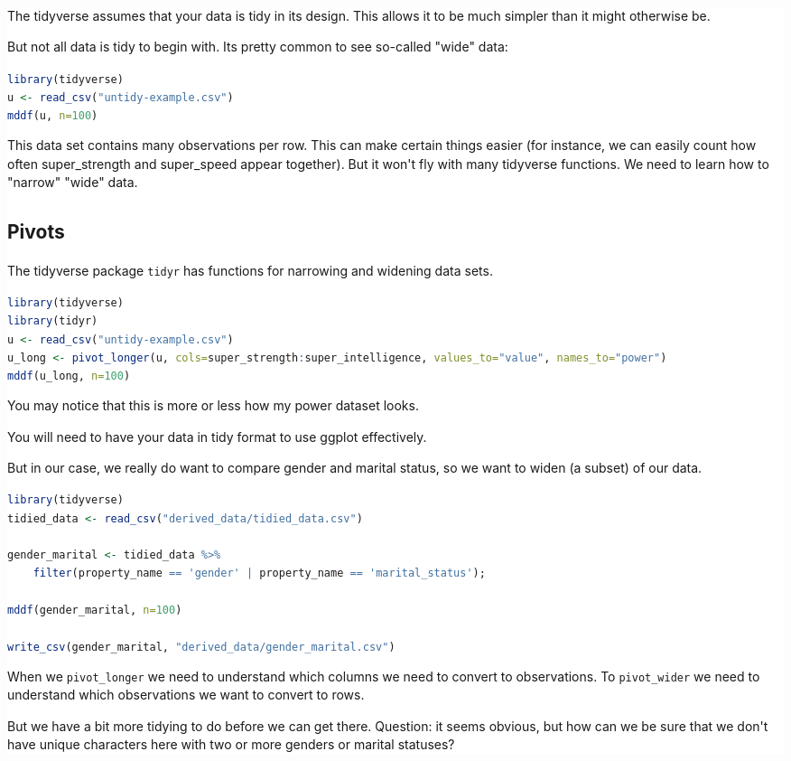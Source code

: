 The tidyverse assumes that your data is tidy in its design. This allows
it to be much simpler than it might otherwise be.

But not all data is tidy to begin with. Its pretty common to see
so-called "wide" data:

```R 
library(tidyverse)
u <- read_csv("untidy-example.csv")
mddf(u, n=100)
```

This data set contains many observations per row. This can make certain
things easier (for instance, we can easily count how often
super_strength and super_speed appear together). But it won't fly with
many tidyverse functions. We need to learn how to "narrow" "wide" data.

## Pivots

The tidyverse package `tidyr` has functions for narrowing and widening
data sets.

```R 
library(tidyverse)
library(tidyr)
u <- read_csv("untidy-example.csv")
u_long <- pivot_longer(u, cols=super_strength:super_intelligence, values_to="value", names_to="power")
mddf(u_long, n=100)
```

You may notice that this is more or less how my power dataset looks.

You will need to have your data in tidy format to use ggplot
effectively.

But in our case, we really do want to compare gender and marital status,
so we want to widen (a subset) of our data.

```R 
library(tidyverse)
tidied_data <- read_csv("derived_data/tidied_data.csv")

gender_marital <- tidied_data %>%
    filter(property_name == 'gender' | property_name == 'marital_status');

mddf(gender_marital, n=100)

write_csv(gender_marital, "derived_data/gender_marital.csv")
```

When we `pivot_longer` we need to understand which columns we need to
convert to observations. To `pivot_wider` we need to understand which
observations we want to convert to rows.

But we have a bit more tidying to do before we can get there. Question:
it seems obvious, but how can we be sure that we don't have unique
characters here with two or more genders or marital statuses?
